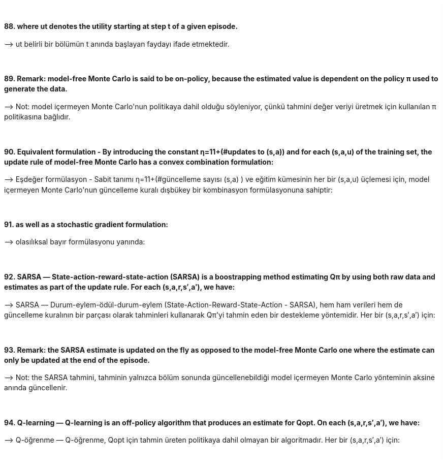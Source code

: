 <br>


**88. where ut denotes the utility starting at step t of a given episode.**

&#10230; ut belirli bir bölümün t anında başlayan faydayı ifade etmektedir.

<br>


**89. Remark: model-free Monte Carlo is said to be on-policy, because the estimated value is dependent on the policy π used to generate the data.**

&#10230; Not: model içermeyen Monte Carlo'nun politikaya dahil olduğu söyleniyor, çünkü tahmini değer veriyi üretmek için kullanılan π politikasına bağlıdır.

<br>


**90. Equivalent formulation - By introducing the constant η=11+(#updates to (s,a)) and for each (s,a,u) of the training set, the update rule of model-free Monte Carlo has a convex combination formulation:**

&#10230; Eşdeğer formülasyon - Sabit tanımı η=11+(#güncelleme sayısı (s,a) ) ve eğitim kümesinin her bir (s,a,u) üçlemesi için, model içermeyen Monte Carlo'nun güncelleme kuralı dışbükey bir kombinasyon formülasyonuna sahiptir:

<br>


**91. as well as a stochastic gradient formulation:**

&#10230; olasılıksal bayır formülasyonu yanında:

<br>


**92. SARSA ― State-action-reward-state-action (SARSA) is a boostrapping method estimating Qπ by using both raw data and estimates as part of the update rule. For each (s,a,r,s′,a′), we have:**

&#10230; SARSA ― Durum-eylem-ödül-durum-eylem (State-Action-Reward-State-Action - SARSA), hem ham verileri hem de güncelleme kuralının bir parçası olarak tahminleri kullanarak Qπ'yi tahmin eden bir destekleme yöntemidir. Her bir (s,a,r,s′,a′) için:

<br>


**93. Remark: the SARSA estimate is updated on the fly as opposed to the model-free Monte Carlo one where the estimate can only be updated at the end of the episode.**

&#10230; Not: the SARSA tahmini, tahminin yalnızca bölüm sonunda güncellenebildiği model içermeyen Monte Carlo yönteminin aksine anında güncellenir.

<br>


**94. Q-learning ― Q-learning is an off-policy algorithm that produces an estimate for Qopt. On each (s,a,r,s′,a′), we have:**

&#10230; Q-öğrenme ― Q-öğrenme, Qopt için tahmin üreten politikaya dahil olmayan bir algoritmadır. Her bir (s,a,r,s′,a′) için:

<br>
